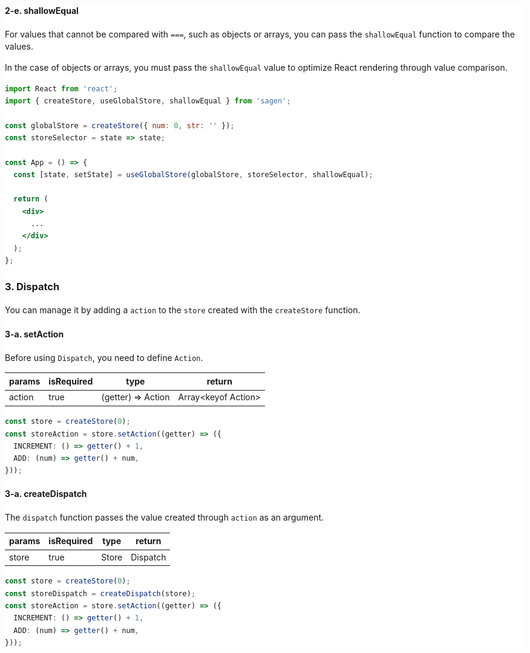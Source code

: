 #### 2-e. shallowEqual

For values that cannot be compared with `===`, such as objects or arrays, you can pass the `shallowEqual` function to compare the values.

In the case of objects or arrays, you must pass the `shallowEqual` value to optimize React rendering through value comparison.

```jsx
import React from 'react';
import { createStore, useGlobalStore, shallowEqual } from 'sagen';

const globalStore = createStore({ num: 0, str: '' });
const storeSelector = state => state;

const App = () => {
  const [state, setState] = useGlobalStore(globalStore, storeSelector, shallowEqual);

  return (
    <div>
      ...
    </div>
  );
};
```

### 3. Dispatch

You can manage it by adding a `action` to the `store` created with the `createStore` function.

#### 3-a. setAction

Before using `Dispatch`, you need to define `Action`.

params|isRequired|type|return
---|---|---|---
action|true|(getter) => Action|Array\<keyof Action\>

```typescript jsx
const store = createStore(0);
const storeAction = store.setAction((getter) => ({
  INCREMENT: () => getter() + 1,
  ADD: (num) => getter() + num,
}));
```

#### 3-a. createDispatch

The `dispatch` function passes the value created through `action` as an argument.

params|isRequired|type|return
---|---|---|---
store|true|Store|Dispatch

```typescript jsx
const store = createStore(0);
const storeDispatch = createDispatch(store);
const storeAction = store.setAction((getter) => ({
  INCREMENT: () => getter() + 1,
  ADD: (num) => getter() + num,
}));
```
